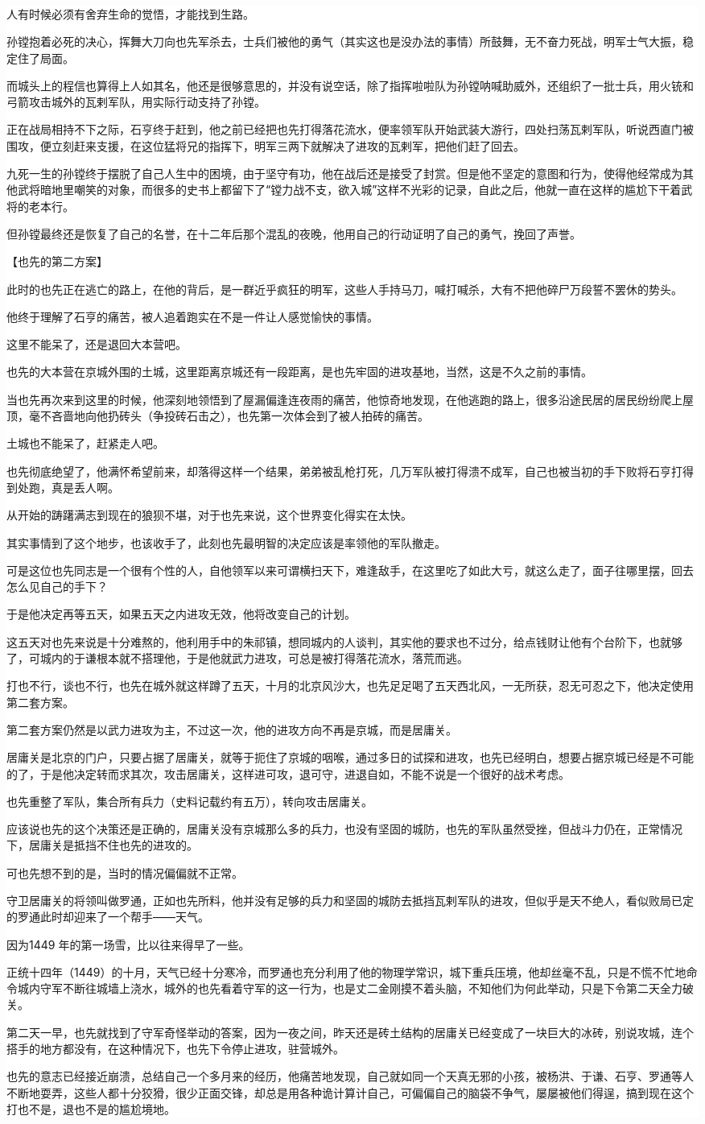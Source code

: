 人有时候必须有舍弃生命的觉悟，才能找到生路。

孙镗抱着必死的决心，挥舞大刀向也先军杀去，士兵们被他的勇气（其实这也是没办法的事情）所鼓舞，无不奋力死战，明军士气大振，稳定住了局面。

而城头上的程信也算得上人如其名，他还是很够意思的，并没有说空话，除了指挥啦啦队为孙镗呐喊助威外，还组织了一批士兵，用火铳和弓箭攻击城外的瓦剌军队，用实际行动支持了孙镗。

正在战局相持不下之际，石亨终于赶到，他之前已经把也先打得落花流水，便率领军队开始武装大游行，四处扫荡瓦剌军队，听说西直门被围攻，便立刻赶来支援，在这位猛将兄的指挥下，明军三两下就解决了进攻的瓦剌军，把他们赶了回去。

九死一生的孙镗终于摆脱了自己人生中的困境，由于坚守有功，他在战后还是接受了封赏。但是他不坚定的意图和行为，使得他经常成为其他武将暗地里嘲笑的对象，而很多的史书上都留下了“镗力战不支，欲入城”这样不光彩的记录，自此之后，他就一直在这样的尴尬下干着武将的老本行。

但孙镗最终还是恢复了自己的名誉，在十二年后那个混乱的夜晚，他用自己的行动证明了自己的勇气，挽回了声誉。

【也先的第二方案】

此时的也先正在逃亡的路上，在他的背后，是一群近乎疯狂的明军，这些人手持马刀，喊打喊杀，大有不把他碎尸万段誓不罢休的势头。

他终于理解了石亨的痛苦，被人追着跑实在不是一件让人感觉愉快的事情。

这里不能呆了，还是退回大本营吧。

也先的大本营在京城外围的土城，这里距离京城还有一段距离，是也先牢固的进攻基地，当然，这是不久之前的事情。

当也先再次来到这里的时候，他深刻地领悟到了屋漏偏逢连夜雨的痛苦，他惊奇地发现，在他逃跑的路上，很多沿途民居的居民纷纷爬上屋顶，毫不吝啬地向他扔砖头（争投砖石击之），也先第一次体会到了被人拍砖的痛苦。

土城也不能呆了，赶紧走人吧。

也先彻底绝望了，他满怀希望前来，却落得这样一个结果，弟弟被乱枪打死，几万军队被打得溃不成军，自己也被当初的手下败将石亨打得到处跑，真是丢人啊。

从开始的踌躇满志到现在的狼狈不堪，对于也先来说，这个世界变化得实在太快。

其实事情到了这个地步，也该收手了，此刻也先最明智的决定应该是率领他的军队撤走。

可是这位也先同志是一个很有个性的人，自他领军以来可谓横扫天下，难逢敌手，在这里吃了如此大亏，就这么走了，面子往哪里摆，回去怎么见自己的手下？

于是他决定再等五天，如果五天之内进攻无效，他将改变自己的计划。

这五天对也先来说是十分难熬的，他利用手中的朱祁镇，想同城内的人谈判，其实他的要求也不过分，给点钱财让他有个台阶下，也就够了，可城内的于谦根本就不搭理他，于是他就武力进攻，可总是被打得落花流水，落荒而逃。

打也不行，谈也不行，也先在城外就这样蹲了五天，十月的北京风沙大，也先足足喝了五天西北风，一无所获，忍无可忍之下，他决定使用第二套方案。

第二套方案仍然是以武力进攻为主，不过这一次，他的进攻方向不再是京城，而是居庸关。

居庸关是北京的门户，只要占据了居庸关，就等于扼住了京城的咽喉，通过多日的试探和进攻，也先已经明白，想要占据京城已经是不可能的了，于是他决定转而求其次，攻击居庸关，这样进可攻，退可守，进退自如，不能不说是一个很好的战术考虑。

也先重整了军队，集合所有兵力（史料记载约有五万），转向攻击居庸关。

应该说也先的这个决策还是正确的，居庸关没有京城那么多的兵力，也没有坚固的城防，也先的军队虽然受挫，但战斗力仍在，正常情况下，居庸关是抵挡不住也先的进攻的。

可也先想不到的是，当时的情况偏偏就不正常。

守卫居庸关的将领叫做罗通，正如也先所料，他并没有足够的兵力和坚固的城防去抵挡瓦剌军队的进攻，但似乎是天不绝人，看似败局已定的罗通此时却迎来了一个帮手——天气。

因为1449 年的第一场雪，比以往来得早了一些。

正统十四年（1449）的十月，天气已经十分寒冷，而罗通也充分利用了他的物理学常识，城下重兵压境，他却丝毫不乱，只是不慌不忙地命令城内守军不断往城墙上浇水，城外的也先看着守军的这一行为，也是丈二金刚摸不着头脑，不知他们为何此举动，只是下令第二天全力破关。

第二天一早，也先就找到了守军奇怪举动的答案，因为一夜之间，昨天还是砖土结构的居庸关已经变成了一块巨大的冰砖，别说攻城，连个搭手的地方都没有，在这种情况下，也先下令停止进攻，驻营城外。

也先的意志已经接近崩溃，总结自己一个多月来的经历，他痛苦地发现，自己就如同一个天真无邪的小孩，被杨洪、于谦、石亨、罗通等人不断地耍弄，这些人都十分狡猾，很少正面交锋，却总是用各种诡计算计自己，可偏偏自己的脑袋不争气，屡屡被他们得逞，搞到现在这个打也不是，退也不是的尴尬境地。

